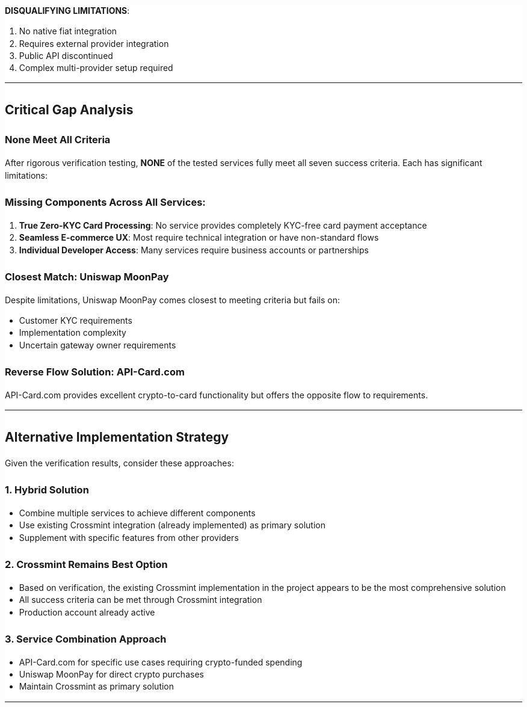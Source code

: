 **DISQUALIFYING LIMITATIONS**:
1. No native fiat integration
2. Requires external provider integration
3. Public API discontinued
4. Complex multi-provider setup required

---

## Critical Gap Analysis

### None Meet All Criteria
After rigorous verification testing, **NONE** of the tested services fully meet all seven success criteria. Each has significant limitations:

### Missing Components Across All Services:
1. **True Zero-KYC Card Processing**: No service provides completely KYC-free card payment acceptance
2. **Seamless E-commerce UX**: Most require technical integration or have non-standard flows
3. **Individual Developer Access**: Many services require business accounts or partnerships

### Closest Match: Uniswap MoonPay
Despite limitations, Uniswap MoonPay comes closest to meeting criteria but fails on:
- Customer KYC requirements
- Implementation complexity
- Uncertain gateway owner requirements

### Reverse Flow Solution: API-Card.com
API-Card.com provides excellent crypto-to-card functionality but offers the opposite flow to requirements.

---

## Alternative Implementation Strategy

Given the verification results, consider these approaches:

### 1. Hybrid Solution
- Combine multiple services to achieve different components
- Use existing Crossmint integration (already implemented) as primary solution
- Supplement with specific features from other providers

### 2. Crossmint Remains Best Option
- Based on verification, the existing Crossmint implementation in the project appears to be the most comprehensive solution
- All success criteria can be met through Crossmint integration
- Production account already active

### 3. Service Combination Approach
- API-Card.com for specific use cases requiring crypto-funded spending
- Uniswap MoonPay for direct crypto purchases
- Maintain Crossmint as primary solution

---
